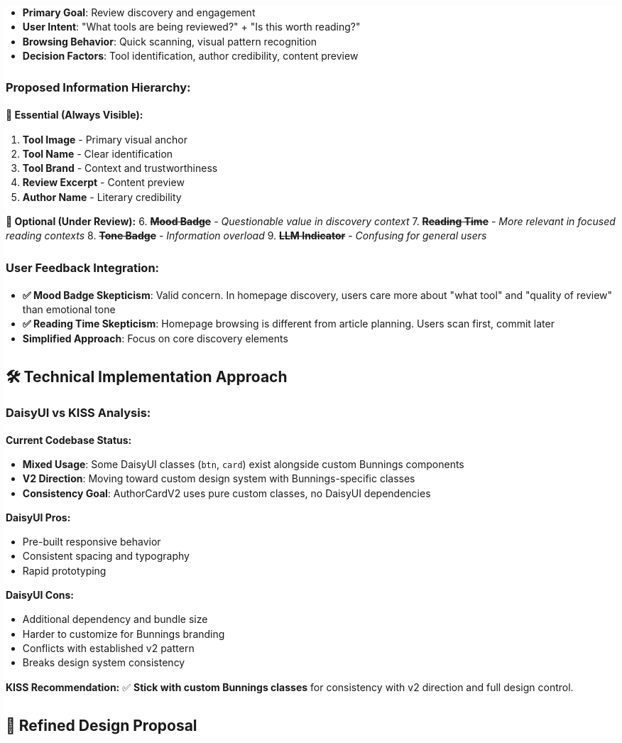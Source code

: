 - **Primary Goal**: Review discovery and engagement
- **User Intent**: "What tools are being reviewed?" + "Is this worth reading?"
- **Browsing Behavior**: Quick scanning, visual pattern recognition
- **Decision Factors**: Tool identification, author credibility, content preview

### **Proposed Information Hierarchy:**

**🔸 Essential (Always Visible):**

1. **Tool Image** - Primary visual anchor
2. **Tool Name** - Clear identification
3. **Tool Brand** - Context and trustworthiness
4. **Review Excerpt** - Content preview
5. **Author Name** - Literary credibility

**🔸 Optional (Under Review):** 6. ~~**Mood Badge**~~ - _Questionable value in discovery context_ 7. ~~**Reading Time**~~ - _More relevant in focused reading contexts_ 8. ~~**Tone Badge**~~ - _Information overload_ 9. ~~**LLM Indicator**~~ - _Confusing for general users_

### **User Feedback Integration:**

- **✅ Mood Badge Skepticism**: Valid concern. In homepage discovery, users care more about "what tool" and "quality of review" than emotional tone
- **✅ Reading Time Skepticism**: Homepage browsing is different from article planning. Users scan first, commit later
- **Simplified Approach**: Focus on core discovery elements

## **🛠 Technical Implementation Approach**

### **DaisyUI vs KISS Analysis:**

**Current Codebase Status:**

- **Mixed Usage**: Some DaisyUI classes (`btn`, `card`) exist alongside custom Bunnings components
- **V2 Direction**: Moving toward custom design system with Bunnings-specific classes
- **Consistency Goal**: AuthorCardV2 uses pure custom classes, no DaisyUI dependencies

**DaisyUI Pros:**

- Pre-built responsive behavior
- Consistent spacing and typography
- Rapid prototyping

**DaisyUI Cons:**

- Additional dependency and bundle size
- Harder to customize for Bunnings branding
- Conflicts with established v2 pattern
- Breaks design system consistency

**KISS Recommendation:**
✅ **Stick with custom Bunnings classes** for consistency with v2 direction and full design control.

## **📐 Refined Design Proposal**
